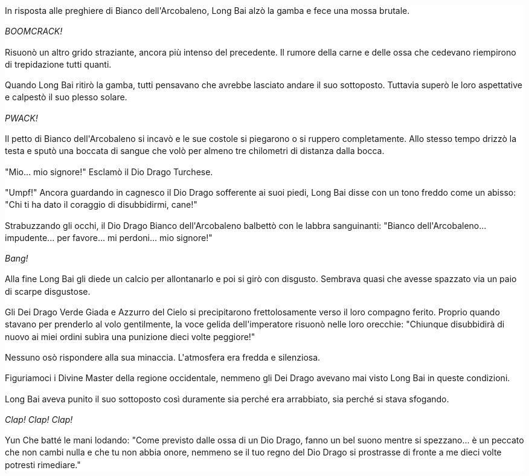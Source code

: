 
In risposta alle preghiere di Bianco dell'Arcobaleno, Long Bai alzò la gamba e fece una mossa brutale.


<em>BOOMCRACK!</em>


Risuonò un altro grido straziante, ancora più intenso del precedente. Il rumore della carne e delle ossa che cedevano riempirono di trepidazione tutti quanti.


Quando Long Bai ritirò la gamba, tutti pensavano che avrebbe lasciato andare il suo sottoposto. Tuttavia superò le loro aspettative e calpestò il suo plesso solare.


<em>PWACK!</em>


Il petto di Bianco dell'Arcobaleno si incavò e le sue costole si piegarono o si ruppero completamente. Allo stesso tempo drizzò la testa e sputò una boccata di sangue che volò per almeno tre chilometri di distanza dalla bocca.


"Mio... mio signore!" Esclamò il Dio Drago Turchese.


"Umpf!" Ancora guardando in cagnesco il Dio Drago sofferente ai suoi piedi, Long Bai disse con un tono freddo come un abisso: "Chi ti ha dato il coraggio di disubbidirmi, cane!"


Strabuzzando gli occhi, il Dio Drago Bianco dell'Arcobaleno balbettò con le labbra sanguinanti: "Bianco dell'Arcobaleno... impudente... per favore... mi perdoni... mio signore!"


<em>Bang!</em>


Alla fine Long Bai gli diede un calcio per allontanarlo e poi si girò con disgusto. Sembrava quasi che avesse spazzato via un paio di scarpe disgustose.


Gli Dei Drago Verde Giada e Azzurro del Cielo si precipitarono frettolosamente verso il loro compagno ferito. Proprio quando stavano per prenderlo al volo gentilmente, la voce gelida dell'imperatore risuonò nelle loro orecchie: "Chiunque disubbidirà di nuovo ai miei ordini subìra una punizione dieci volte peggiore!"


Nessuno osò rispondere alla sua minaccia. L'atmosfera era fredda e silenziosa.


Figuriamoci i Divine Master della regione occidentale, nemmeno gli Dei Drago avevano mai visto Long Bai in queste condizioni.


Long Bai aveva punito il suo sottoposto così duramente sia perché era arrabbiato, sia perché si stava sfogando.


<em>Clap! Clap! Clap!</em>


Yun Che batté le mani lodando: "Come previsto dalle ossa di un Dio Drago, fanno un bel suono mentre si spezzano... è un peccato che non cambi nulla e che tu non abbia onore, nemmeno se il tuo regno del Dio Drago si prostrasse di fronte a me dieci volte potresti rimediare."
